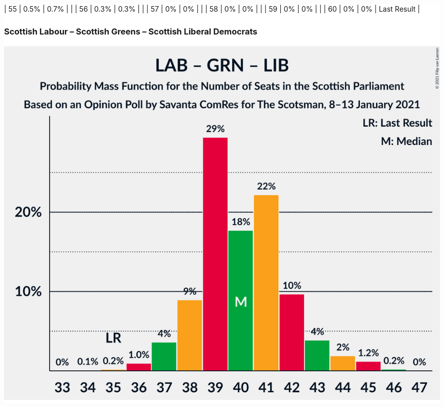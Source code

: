 | 55 | 0.5% | 0.7% |  |
| 56 | 0.3% | 0.3% |  |
| 57 | 0% | 0% |  |
| 58 | 0% | 0% |  |
| 59 | 0% | 0% |  |
| 60 | 0% | 0% | Last Result |

### Scottish Labour – Scottish Greens – Scottish Liberal Democrats

![Graph with seats probability mass function not yet produced](2021-01-13-SavantaComRes-coalitions-seats-pmf-lab–grn–lib.png "Seats Probability Mass Function")
